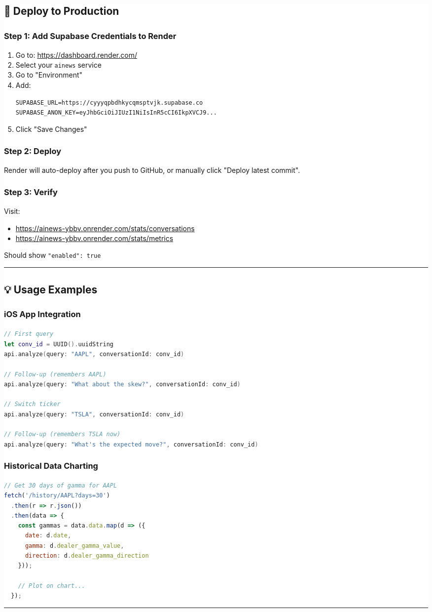 
## 🚀 Deploy to Production

### Step 1: Add Supabase Credentials to Render

1. Go to: https://dashboard.render.com/
2. Select your `ainews` service
3. Go to "Environment"
4. Add:
   ```
   SUPABASE_URL=https://cyyyqpbdhkycqmsptvjk.supabase.co
   SUPABASE_ANON_KEY=eyJhbGciOiJIUzI1NiIsInR5cCI6IkpXVCJ9...
   ```
5. Click "Save Changes"

### Step 2: Deploy

Render will auto-deploy after you push to GitHub, or manually click "Deploy latest commit".

### Step 3: Verify

Visit:
- https://ainews-ybbv.onrender.com/stats/conversations
- https://ainews-ybbv.onrender.com/stats/metrics

Should show `"enabled": true`

---

## 💡 Usage Examples

### iOS App Integration

```swift
// First query
let conv_id = UUID().uuidString
api.analyze(query: "AAPL", conversationId: conv_id)

// Follow-up (remembers AAPL)
api.analyze(query: "What about the skew?", conversationId: conv_id)

// Switch ticker
api.analyze(query: "TSLA", conversationId: conv_id)

// Follow-up (remembers TSLA now)
api.analyze(query: "What's the expected move?", conversationId: conv_id)
```

### Historical Data Charting

```javascript
// Get 30 days of gamma for AAPL
fetch('/history/AAPL?days=30')
  .then(r => r.json())
  .then(data => {
    const gammas = data.data.map(d => ({
      date: d.date,
      gamma: d.dealer_gamma_value,
      direction: d.dealer_gamma_direction
    }));
    
    // Plot on chart...
  });
```

---
